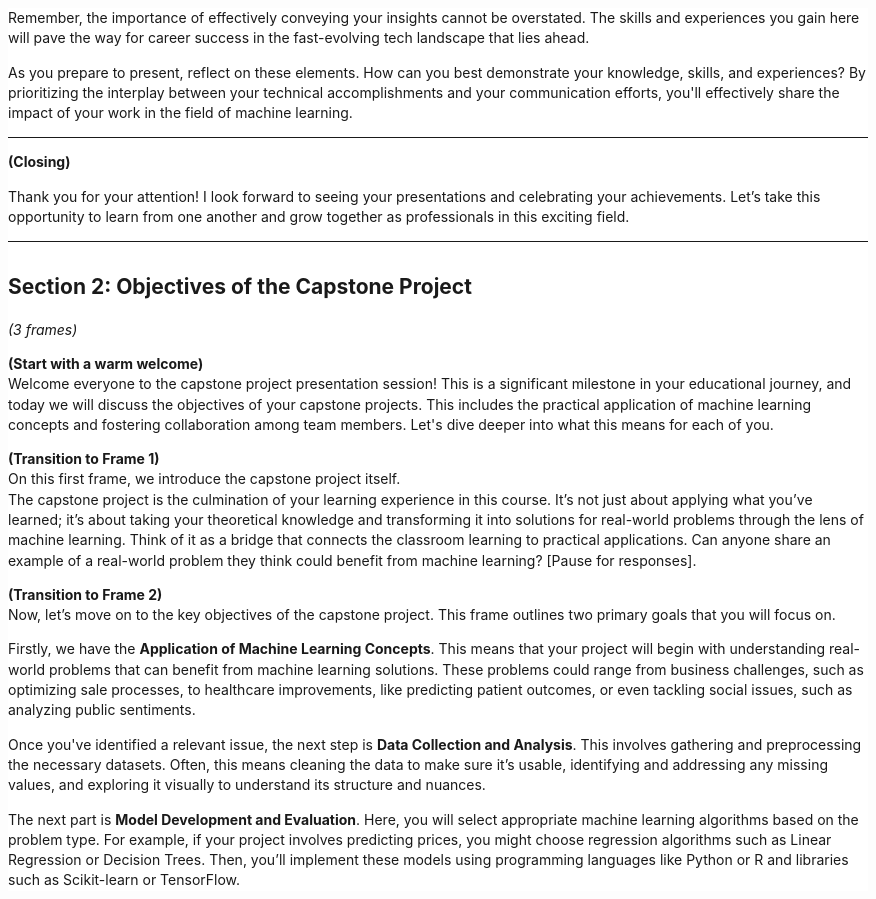 Remember, the importance of effectively conveying your insights cannot be overstated. The skills and experiences you gain here will pave the way for career success in the fast-evolving tech landscape that lies ahead.

As you prepare to present, reflect on these elements. How can you best demonstrate your knowledge, skills, and experiences? By prioritizing the interplay between your technical accomplishments and your communication efforts, you'll effectively share the impact of your work in the field of machine learning.

---

**(Closing)**

Thank you for your attention! I look forward to seeing your presentations and celebrating your achievements. Let’s take this opportunity to learn from one another and grow together as professionals in this exciting field.

---

## Section 2: Objectives of the Capstone Project
*(3 frames)*

**(Start with a warm welcome)**  
Welcome everyone to the capstone project presentation session! This is a significant milestone in your educational journey, and today we will discuss the objectives of your capstone projects. This includes the practical application of machine learning concepts and fostering collaboration among team members. Let's dive deeper into what this means for each of you.

**(Transition to Frame 1)**  
On this first frame, we introduce the capstone project itself.  
The capstone project is the culmination of your learning experience in this course. It’s not just about applying what you’ve learned; it’s about taking your theoretical knowledge and transforming it into solutions for real-world problems through the lens of machine learning. Think of it as a bridge that connects the classroom learning to practical applications. Can anyone share an example of a real-world problem they think could benefit from machine learning? [Pause for responses]. 

**(Transition to Frame 2)**  
Now, let’s move on to the key objectives of the capstone project. This frame outlines two primary goals that you will focus on. 

Firstly, we have the **Application of Machine Learning Concepts**. This means that your project will begin with understanding real-world problems that can benefit from machine learning solutions. These problems could range from business challenges, such as optimizing sale processes, to healthcare improvements, like predicting patient outcomes, or even tackling social issues, such as analyzing public sentiments.

Once you've identified a relevant issue, the next step is **Data Collection and Analysis**. This involves gathering and preprocessing the necessary datasets. Often, this means cleaning the data to make sure it’s usable, identifying and addressing any missing values, and exploring it visually to understand its structure and nuances.

The next part is **Model Development and Evaluation**. Here, you will select appropriate machine learning algorithms based on the problem type. For example, if your project involves predicting prices, you might choose regression algorithms such as Linear Regression or Decision Trees. Then, you’ll implement these models using programming languages like Python or R and libraries such as Scikit-learn or TensorFlow. 
